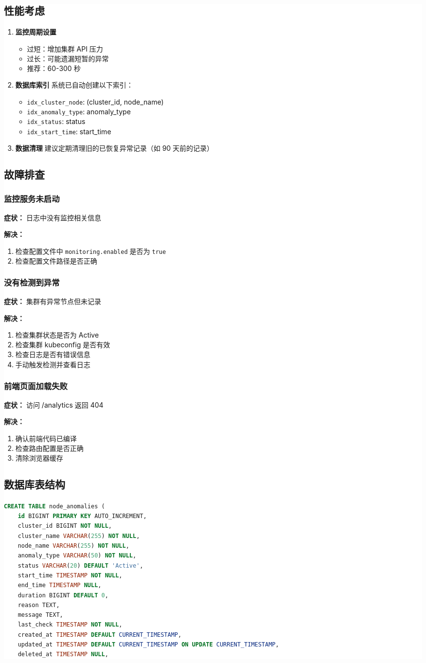 ## 性能考虑

1. **监控周期设置**
   - 过短：增加集群 API 压力
   - 过长：可能遗漏短暂的异常
   - 推荐：60-300 秒

2. **数据库索引**
   系统已自动创建以下索引：
   - `idx_cluster_node`: (cluster_id, node_name)
   - `idx_anomaly_type`: anomaly_type
   - `idx_status`: status
   - `idx_start_time`: start_time

3. **数据清理**
   建议定期清理旧的已恢复异常记录（如 90 天前的记录）

## 故障排查

### 监控服务未启动

**症状：** 日志中没有监控相关信息

**解决：**
1. 检查配置文件中 `monitoring.enabled` 是否为 `true`
2. 检查配置文件路径是否正确

### 没有检测到异常

**症状：** 集群有异常节点但未记录

**解决：**
1. 检查集群状态是否为 Active
2. 检查集群 kubeconfig 是否有效
3. 检查日志是否有错误信息
4. 手动触发检测并查看日志

### 前端页面加载失败

**症状：** 访问 /analytics 返回 404

**解决：**
1. 确认前端代码已编译
2. 检查路由配置是否正确
3. 清除浏览器缓存

## 数据库表结构

```sql
CREATE TABLE node_anomalies (
    id BIGINT PRIMARY KEY AUTO_INCREMENT,
    cluster_id BIGINT NOT NULL,
    cluster_name VARCHAR(255) NOT NULL,
    node_name VARCHAR(255) NOT NULL,
    anomaly_type VARCHAR(50) NOT NULL,
    status VARCHAR(20) DEFAULT 'Active',
    start_time TIMESTAMP NOT NULL,
    end_time TIMESTAMP NULL,
    duration BIGINT DEFAULT 0,
    reason TEXT,
    message TEXT,
    last_check TIMESTAMP NOT NULL,
    created_at TIMESTAMP DEFAULT CURRENT_TIMESTAMP,
    updated_at TIMESTAMP DEFAULT CURRENT_TIMESTAMP ON UPDATE CURRENT_TIMESTAMP,
    deleted_at TIMESTAMP NULL,
```